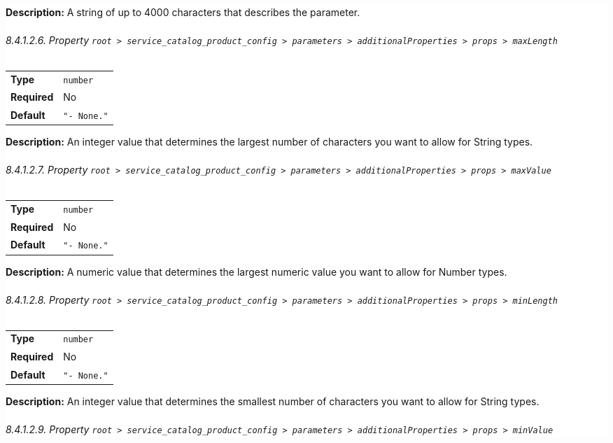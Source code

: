 **Description:** A string of up to 4000 characters that describes the parameter.

###### <a name="service_catalog_product_config_parameters_additionalProperties_props_maxLength"></a>8.4.1.2.6. Property `root > service_catalog_product_config > parameters > additionalProperties > props > maxLength`

|              |             |
| ------------ | ----------- |
| **Type**     | `number`    |
| **Required** | No          |
| **Default**  | `"- None."` |

**Description:** An integer value that determines the largest number of characters you want to allow for String types.

###### <a name="service_catalog_product_config_parameters_additionalProperties_props_maxValue"></a>8.4.1.2.7. Property `root > service_catalog_product_config > parameters > additionalProperties > props > maxValue`

|              |             |
| ------------ | ----------- |
| **Type**     | `number`    |
| **Required** | No          |
| **Default**  | `"- None."` |

**Description:** A numeric value that determines the largest numeric value you want to allow for Number types.

###### <a name="service_catalog_product_config_parameters_additionalProperties_props_minLength"></a>8.4.1.2.8. Property `root > service_catalog_product_config > parameters > additionalProperties > props > minLength`

|              |             |
| ------------ | ----------- |
| **Type**     | `number`    |
| **Required** | No          |
| **Default**  | `"- None."` |

**Description:** An integer value that determines the smallest number of characters you want to allow for String types.

###### <a name="service_catalog_product_config_parameters_additionalProperties_props_minValue"></a>8.4.1.2.9. Property `root > service_catalog_product_config > parameters > additionalProperties > props > minValue`
